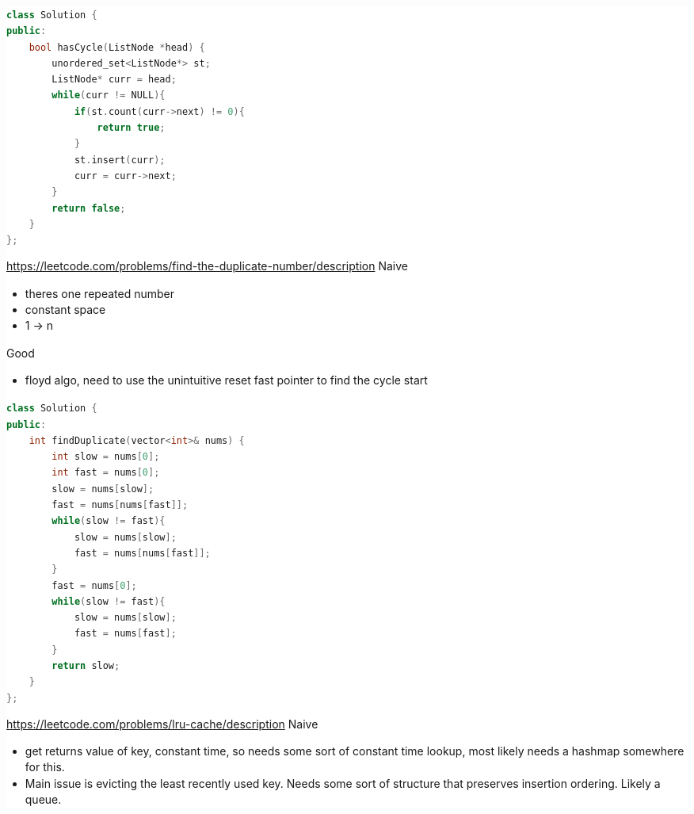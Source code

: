 ```cpp
class Solution {
public:
    bool hasCycle(ListNode *head) {
        unordered_set<ListNode*> st;
        ListNode* curr = head;
        while(curr != NULL){
            if(st.count(curr->next) != 0){
                return true;
            }
            st.insert(curr);
            curr = curr->next;
        }
        return false;
    }
};
```

<https://leetcode.com/problems/find-the-duplicate-number/description>
Naive
- theres one repeated number
- constant space
- 1 -> n

Good
- floyd algo, need to use the unintuitive reset fast pointer to find the cycle start

```cpp
class Solution {
public:
    int findDuplicate(vector<int>& nums) {
        int slow = nums[0];
        int fast = nums[0];
        slow = nums[slow];
        fast = nums[nums[fast]];
        while(slow != fast){
            slow = nums[slow];
            fast = nums[nums[fast]];
        }
        fast = nums[0];
        while(slow != fast){
            slow = nums[slow];
            fast = nums[fast];
        }
        return slow;
    }
};
```

<https://leetcode.com/problems/lru-cache/description>
Naive
- get returns value of key, constant time, so needs some sort of constant time lookup, most likely needs a hashmap somewhere for this.
- Main issue is evicting the least recently used key. Needs some sort of structure that preserves insertion ordering. Likely a queue.
